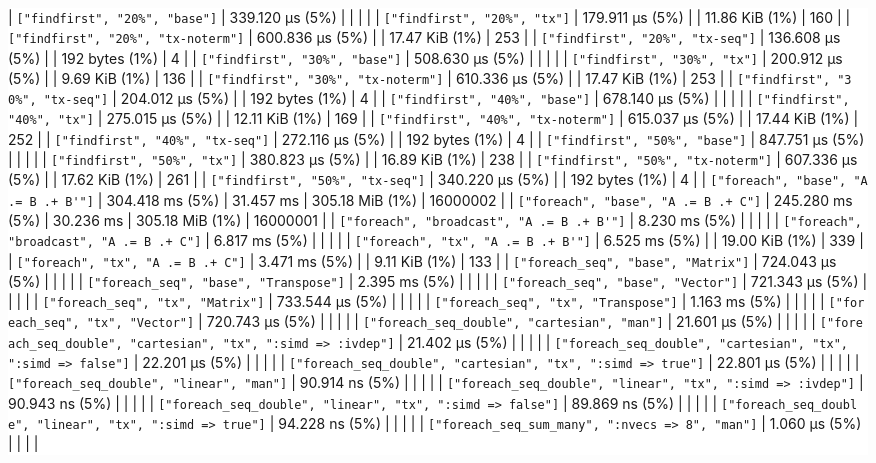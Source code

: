 | `["findfirst", "20%", "base"]`                                     | 339.120 μs (5%) |           |                  |             |
| `["findfirst", "20%", "tx"]`                                       | 179.911 μs (5%) |           |   11.86 KiB (1%) |         160 |
| `["findfirst", "20%", "tx-noterm"]`                                | 600.836 μs (5%) |           |   17.47 KiB (1%) |         253 |
| `["findfirst", "20%", "tx-seq"]`                                   | 136.608 μs (5%) |           |   192 bytes (1%) |           4 |
| `["findfirst", "30%", "base"]`                                     | 508.630 μs (5%) |           |                  |             |
| `["findfirst", "30%", "tx"]`                                       | 200.912 μs (5%) |           |    9.69 KiB (1%) |         136 |
| `["findfirst", "30%", "tx-noterm"]`                                | 610.336 μs (5%) |           |   17.47 KiB (1%) |         253 |
| `["findfirst", "30%", "tx-seq"]`                                   | 204.012 μs (5%) |           |   192 bytes (1%) |           4 |
| `["findfirst", "40%", "base"]`                                     | 678.140 μs (5%) |           |                  |             |
| `["findfirst", "40%", "tx"]`                                       | 275.015 μs (5%) |           |   12.11 KiB (1%) |         169 |
| `["findfirst", "40%", "tx-noterm"]`                                | 615.037 μs (5%) |           |   17.44 KiB (1%) |         252 |
| `["findfirst", "40%", "tx-seq"]`                                   | 272.116 μs (5%) |           |   192 bytes (1%) |           4 |
| `["findfirst", "50%", "base"]`                                     | 847.751 μs (5%) |           |                  |             |
| `["findfirst", "50%", "tx"]`                                       | 380.823 μs (5%) |           |   16.89 KiB (1%) |         238 |
| `["findfirst", "50%", "tx-noterm"]`                                | 607.336 μs (5%) |           |   17.62 KiB (1%) |         261 |
| `["findfirst", "50%", "tx-seq"]`                                   | 340.220 μs (5%) |           |   192 bytes (1%) |           4 |
| `["foreach", "base", "A .= B .+ B'"]`                              | 304.418 ms (5%) | 31.457 ms |  305.18 MiB (1%) |    16000002 |
| `["foreach", "base", "A .= B .+ C"]`                               | 245.280 ms (5%) | 30.236 ms |  305.18 MiB (1%) |    16000001 |
| `["foreach", "broadcast", "A .= B .+ B'"]`                         |   8.230 ms (5%) |           |                  |             |
| `["foreach", "broadcast", "A .= B .+ C"]`                          |   6.817 ms (5%) |           |                  |             |
| `["foreach", "tx", "A .= B .+ B'"]`                                |   6.525 ms (5%) |           |   19.00 KiB (1%) |         339 |
| `["foreach", "tx", "A .= B .+ C"]`                                 |   3.471 ms (5%) |           |    9.11 KiB (1%) |         133 |
| `["foreach_seq", "base", "Matrix"]`                                | 724.043 μs (5%) |           |                  |             |
| `["foreach_seq", "base", "Transpose"]`                             |   2.395 ms (5%) |           |                  |             |
| `["foreach_seq", "base", "Vector"]`                                | 721.343 μs (5%) |           |                  |             |
| `["foreach_seq", "tx", "Matrix"]`                                  | 733.544 μs (5%) |           |                  |             |
| `["foreach_seq", "tx", "Transpose"]`                               |   1.163 ms (5%) |           |                  |             |
| `["foreach_seq", "tx", "Vector"]`                                  | 720.743 μs (5%) |           |                  |             |
| `["foreach_seq_double", "cartesian", "man"]`                       |  21.601 μs (5%) |           |                  |             |
| `["foreach_seq_double", "cartesian", "tx", ":simd => :ivdep"]`     |  21.402 μs (5%) |           |                  |             |
| `["foreach_seq_double", "cartesian", "tx", ":simd => false"]`      |  22.201 μs (5%) |           |                  |             |
| `["foreach_seq_double", "cartesian", "tx", ":simd => true"]`       |  22.801 μs (5%) |           |                  |             |
| `["foreach_seq_double", "linear", "man"]`                          |  90.914 ns (5%) |           |                  |             |
| `["foreach_seq_double", "linear", "tx", ":simd => :ivdep"]`        |  90.943 ns (5%) |           |                  |             |
| `["foreach_seq_double", "linear", "tx", ":simd => false"]`         |  89.869 ns (5%) |           |                  |             |
| `["foreach_seq_double", "linear", "tx", ":simd => true"]`          |  94.228 ns (5%) |           |                  |             |
| `["foreach_seq_sum_many", ":nvecs => 8", "man"]`                   |   1.060 μs (5%) |           |                  |             |